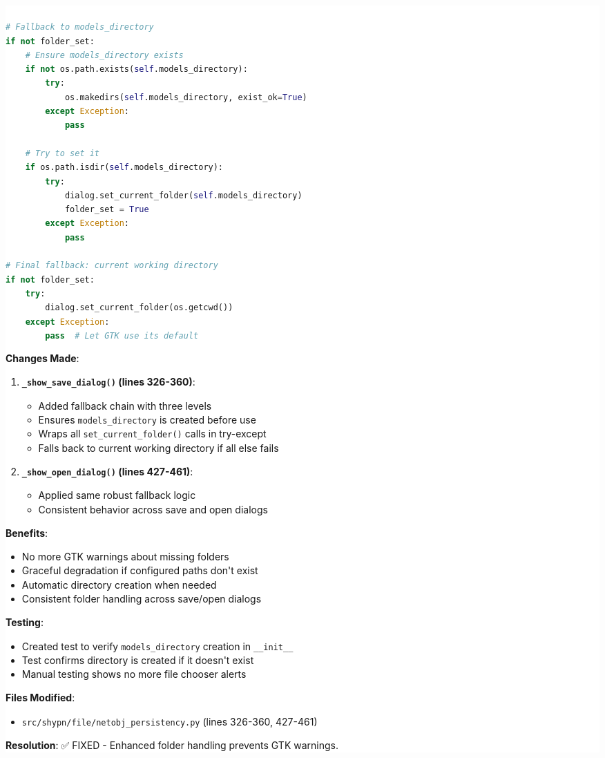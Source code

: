```python

# Fallback to models_directory
if not folder_set:
    # Ensure models_directory exists
    if not os.path.exists(self.models_directory):
        try:
            os.makedirs(self.models_directory, exist_ok=True)
        except Exception:
            pass
    
    # Try to set it
    if os.path.isdir(self.models_directory):
        try:
            dialog.set_current_folder(self.models_directory)
            folder_set = True
        except Exception:
            pass

# Final fallback: current working directory
if not folder_set:
    try:
        dialog.set_current_folder(os.getcwd())
    except Exception:
        pass  # Let GTK use its default
```

**Changes Made**:

1. **`_show_save_dialog()` (lines 326-360)**:
   - Added fallback chain with three levels
   - Ensures `models_directory` is created before use
   - Wraps all `set_current_folder()` calls in try-except
   - Falls back to current working directory if all else fails

2. **`_show_open_dialog()` (lines 427-461)**:
   - Applied same robust fallback logic
   - Consistent behavior across save and open dialogs

**Benefits**:
- No more GTK warnings about missing folders
- Graceful degradation if configured paths don't exist
- Automatic directory creation when needed
- Consistent folder handling across save/open dialogs

**Testing**:
- Created test to verify `models_directory` creation in `__init__`
- Test confirms directory is created if it doesn't exist
- Manual testing shows no more file chooser alerts

**Files Modified**:
- `src/shypn/file/netobj_persistency.py` (lines 326-360, 427-461)

**Resolution**: ✅ FIXED - Enhanced folder handling prevents GTK warnings.
